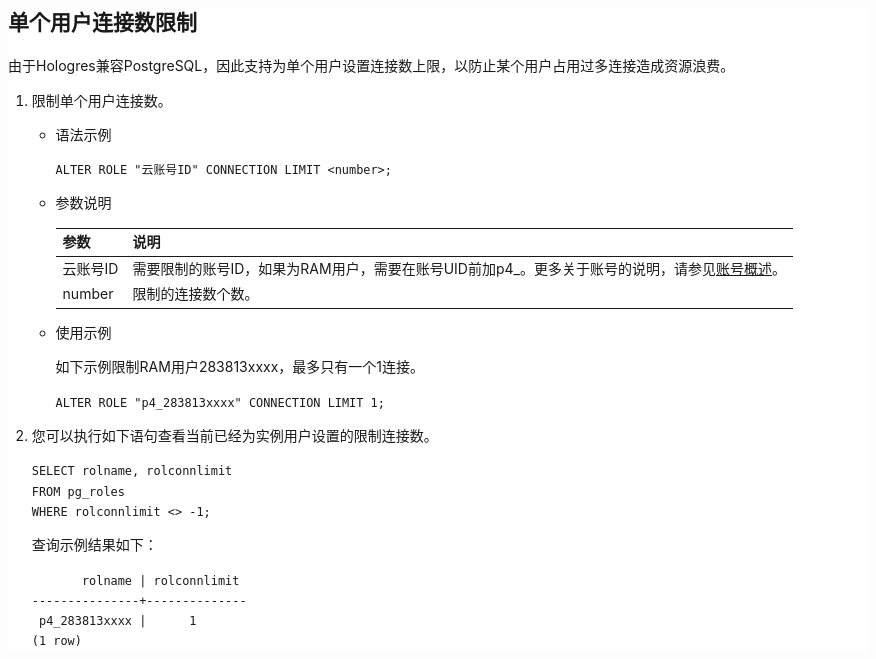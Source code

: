 ## 单个用户连接数限制

由于Hologres兼容PostgreSQL，因此支持为单个用户设置连接数上限，以防止某个用户占用过多连接造成资源浪费。

1.  限制单个用户连接数。
    -   语法示例

        ```
        ALTER ROLE "云账号ID" CONNECTION LIMIT <number>; 
        ```

    -   参数说明

        |参数|说明|
        |--|--|
        |云账号ID|需要限制的账号ID，如果为RAM用户，需要在账号UID前加p4\_。更多关于账号的说明，请参见[账号概述](/intl.zh-CN/账号与权限管理/账号概述.md)。|
        |number|限制的连接数个数。|

    -   使用示例

        如下示例限制RAM用户283813xxxx，最多只有一个1连接。

        ```
        ALTER ROLE "p4_283813xxxx" CONNECTION LIMIT 1; 
        ```

2.  您可以执行如下语句查看当前已经为实例用户设置的限制连接数。

    ```
    SELECT rolname, rolconnlimit
    FROM pg_roles
    WHERE rolconnlimit <> -1;
    ```

    查询示例结果如下：

    ```
           rolname | rolconnlimit 
    ---------------+--------------
     p4_283813xxxx |      1
    (1 row)
    ```


